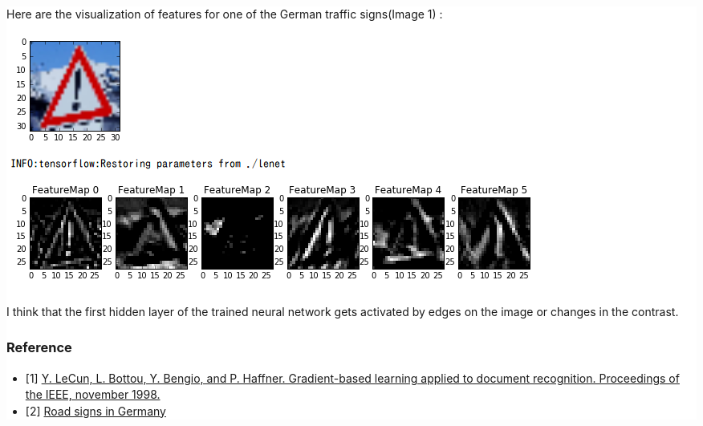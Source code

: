 Here are the visualization of features for one of the German traffic signs(Image 1) :

![Feature Map][feature_map]

I think that the first hidden layer of the trained neural network gets activated by edges on the image or changes in the contrast.

### Reference
- [1] [Y. LeCun, L. Bottou, Y. Bengio, and P. Haffner. Gradient-based learning applied to document recognition. Proceedings of the IEEE, november 1998.](http://yann.lecun.com/exdb/publis/pdf/lecun-01a.pdf)
- [2] [Road signs in Germany](https://en.wikipedia.org/wiki/Road_signs_in_Germany)


[//]: # (Image References)
[visualize_dataset]: ./images/visualize_dataset.png "Visualization"
[feature_map]: ./images/feature_map.png "Feature Map"
[curve_of_accuracy]: ./images/curve.png "Curve of Accuracy"